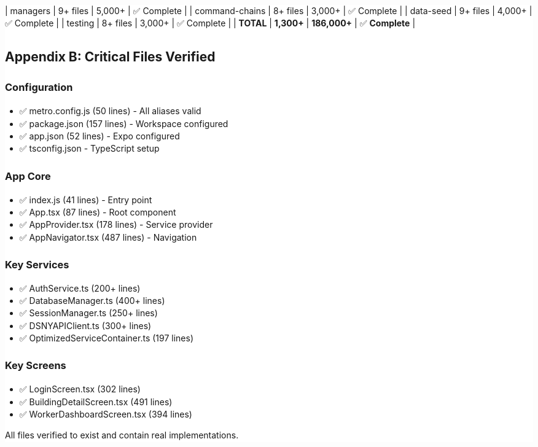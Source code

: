 | managers | 9+ files | 5,000+ | ✅ Complete |
| command-chains | 8+ files | 3,000+ | ✅ Complete |
| data-seed | 9+ files | 4,000+ | ✅ Complete |
| testing | 8+ files | 3,000+ | ✅ Complete |
| **TOTAL** | **1,300+** | **186,000+** | ✅ **Complete** |

## Appendix B: Critical Files Verified

### Configuration
- ✅ metro.config.js (50 lines) - All aliases valid
- ✅ package.json (157 lines) - Workspace configured
- ✅ app.json (52 lines) - Expo configured
- ✅ tsconfig.json - TypeScript setup

### App Core
- ✅ index.js (41 lines) - Entry point
- ✅ App.tsx (87 lines) - Root component
- ✅ AppProvider.tsx (178 lines) - Service provider
- ✅ AppNavigator.tsx (487 lines) - Navigation

### Key Services
- ✅ AuthService.ts (200+ lines)
- ✅ DatabaseManager.ts (400+ lines)
- ✅ SessionManager.ts (250+ lines)
- ✅ DSNYAPIClient.ts (300+ lines)
- ✅ OptimizedServiceContainer.ts (197 lines)

### Key Screens
- ✅ LoginScreen.tsx (302 lines)
- ✅ BuildingDetailScreen.tsx (491 lines)
- ✅ WorkerDashboardScreen.tsx (394 lines)

All files verified to exist and contain real implementations.
